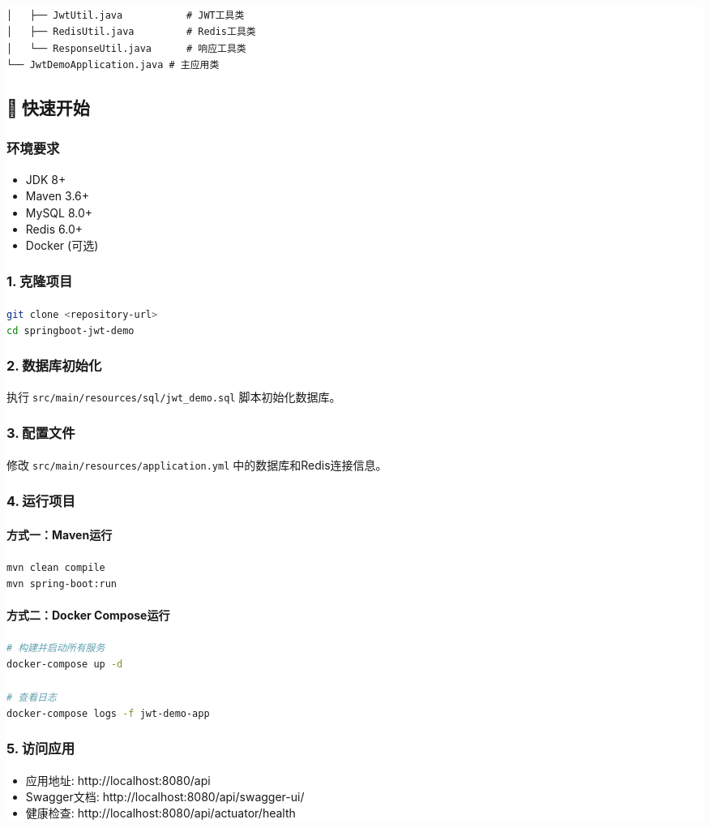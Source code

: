 ```
│   ├── JwtUtil.java           # JWT工具类
│   ├── RedisUtil.java         # Redis工具类
│   └── ResponseUtil.java      # 响应工具类
└── JwtDemoApplication.java # 主应用类
```

## 🚀 快速开始

### 环境要求

- JDK 8+
- Maven 3.6+
- MySQL 8.0+
- Redis 6.0+
- Docker (可选)

### 1. 克隆项目

```bash
git clone <repository-url>
cd springboot-jwt-demo
```

### 2. 数据库初始化

执行 `src/main/resources/sql/jwt_demo.sql` 脚本初始化数据库。

### 3. 配置文件

修改 `src/main/resources/application.yml` 中的数据库和Redis连接信息。

### 4. 运行项目

#### 方式一：Maven运行

```bash
mvn clean compile
mvn spring-boot:run
```

#### 方式二：Docker Compose运行

```bash
# 构建并启动所有服务
docker-compose up -d

# 查看日志
docker-compose logs -f jwt-demo-app
```

### 5. 访问应用

- 应用地址: http://localhost:8080/api
- Swagger文档: http://localhost:8080/api/swagger-ui/
- 健康检查: http://localhost:8080/api/actuator/health
